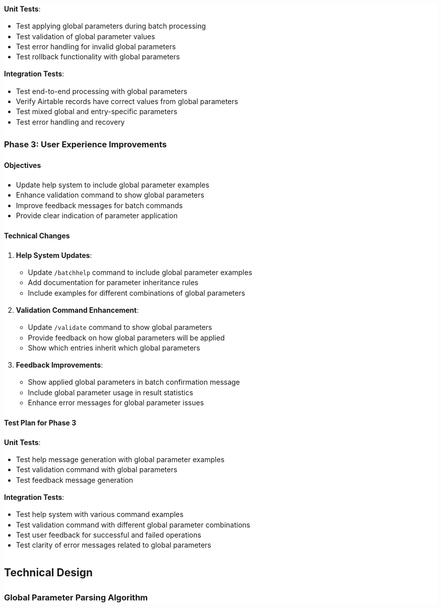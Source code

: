 **Unit Tests**:
- Test applying global parameters during batch processing
- Test validation of global parameter values
- Test error handling for invalid global parameters
- Test rollback functionality with global parameters

**Integration Tests**:
- Test end-to-end processing with global parameters
- Verify Airtable records have correct values from global parameters
- Test mixed global and entry-specific parameters
- Test error handling and recovery

### Phase 3: User Experience Improvements

#### Objectives
- Update help system to include global parameter examples
- Enhance validation command to show global parameters
- Improve feedback messages for batch commands
- Provide clear indication of parameter application

#### Technical Changes

1. **Help System Updates**:
   - Update `/batchhelp` command to include global parameter examples
   - Add documentation for parameter inheritance rules
   - Include examples for different combinations of global parameters

2. **Validation Command Enhancement**:
   - Update `/validate` command to show global parameters
   - Provide feedback on how global parameters will be applied
   - Show which entries inherit which global parameters

3. **Feedback Improvements**:
   - Show applied global parameters in batch confirmation message
   - Include global parameter usage in result statistics
   - Enhance error messages for global parameter issues

#### Test Plan for Phase 3

**Unit Tests**:
- Test help message generation with global parameter examples
- Test validation command with global parameters
- Test feedback message generation

**Integration Tests**:
- Test help system with various command examples
- Test validation command with different global parameter combinations
- Test user feedback for successful and failed operations
- Test clarity of error messages related to global parameters

## Technical Design

### Global Parameter Parsing Algorithm
